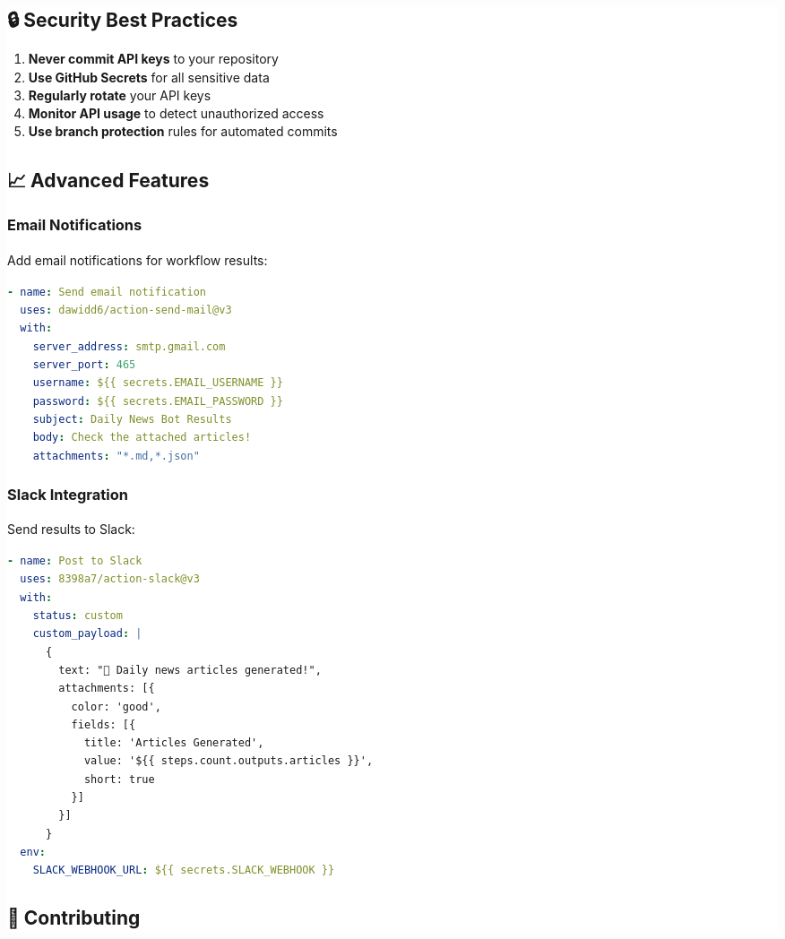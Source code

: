 ## 🔒 Security Best Practices

1. **Never commit API keys** to your repository
2. **Use GitHub Secrets** for all sensitive data
3. **Regularly rotate** your API keys
4. **Monitor API usage** to detect unauthorized access
5. **Use branch protection** rules for automated commits

## 📈 Advanced Features

### Email Notifications
Add email notifications for workflow results:
```yaml
- name: Send email notification
  uses: dawidd6/action-send-mail@v3
  with:
    server_address: smtp.gmail.com
    server_port: 465
    username: ${{ secrets.EMAIL_USERNAME }}
    password: ${{ secrets.EMAIL_PASSWORD }}
    subject: Daily News Bot Results
    body: Check the attached articles!
    attachments: "*.md,*.json"
```

### Slack Integration
Send results to Slack:
```yaml
- name: Post to Slack
  uses: 8398a7/action-slack@v3
  with:
    status: custom
    custom_payload: |
      {
        text: "📰 Daily news articles generated!",
        attachments: [{
          color: 'good',
          fields: [{
            title: 'Articles Generated',
            value: '${{ steps.count.outputs.articles }}',
            short: true
          }]
        }]
      }
  env:
    SLACK_WEBHOOK_URL: ${{ secrets.SLACK_WEBHOOK }}
```

## 🤝 Contributing
